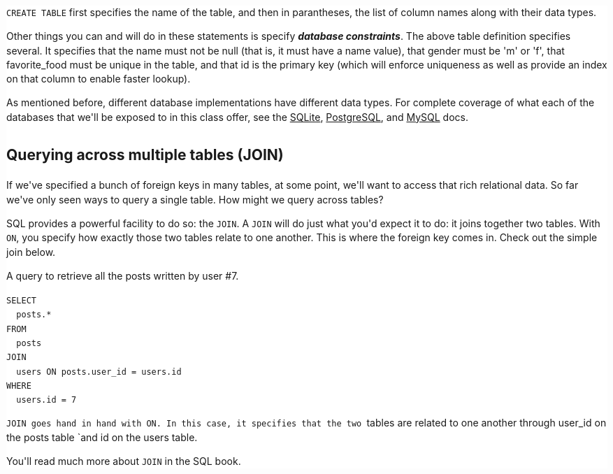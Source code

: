 `CREATE TABLE` first specifies the name of the table, and then in
parantheses, the list of column names along with their data types.

Other things you can and will do in these statements is specify
***database constraints***. The above table definition specifies
several. It specifies that the name must not be null (that is, it must
have a name value), that gender must be 'm' or 'f', that favorite_food
must be unique in the table, and that id is the primary key (which will
enforce uniqueness as well as provide an index on that column to enable
faster lookup).

As mentioned before, different database implementations have different
data types. For complete coverage of what each of the databases that
we'll be exposed to in this class offer, see the [SQLite][sqlite-data],
[PostgreSQL][postgres-data], and [MySQL][mysql-data] docs.

[sqlite-data]: http://www.sqlite.org/datatype3.html
[postgres-data]: http://www.postgresql.org/docs/9.2/static/datatype.html
[mysql-data]: http://dev.mysql.com/doc/refman/5.0/en/data-types.html

## Querying across multiple tables (JOIN)

If we've specified a bunch of foreign keys in many tables, at some
point, we'll want to access that rich relational data. So far we've only
seen ways to query a single table. How might we query across tables?

SQL provides a powerful facility to do so: the `JOIN`. A `JOIN` will do
just what you'd expect it to do: it joins together two tables. With
`ON`, you specify how exactly those two tables relate to one another.
This is where the foreign key comes in. Check out the simple join below.

A query to retrieve all the posts written by user #7.

```
SELECT
  posts.*
FROM
  posts
JOIN
  users ON posts.user_id = users.id
WHERE
  users.id = 7
```

`JOIN goes hand in hand with ON. In this case, it specifies that the two
`tables are related to one another through user_id on the posts table
`and id on the users table.

You'll read much more about `JOIN` in the SQL book.
